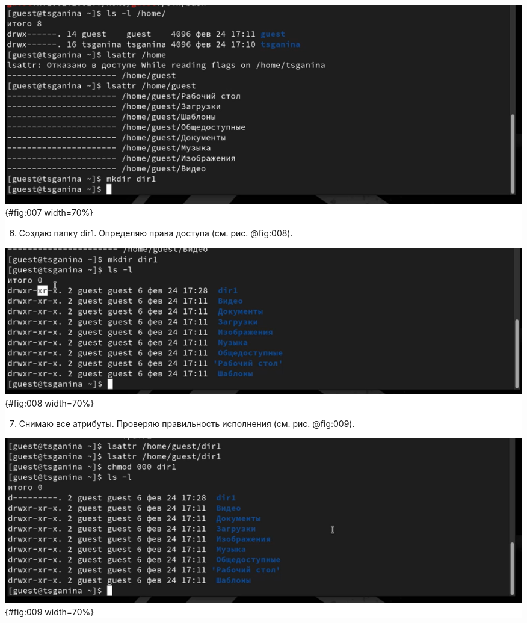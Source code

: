 ![Права директорий](image/7.png){#fig:007 width=70%}

6. Создаю папку dir1. Определяю права доступа (см. рис. @fig:008).

![dir1 и ее права](image/8.png){#fig:008 width=70%}

7. Снимаю все атрибуты. Проверяю правильность исполнения (см. рис. @fig:009).

![chmod 000](image/9.png){#fig:009 width=70%}
